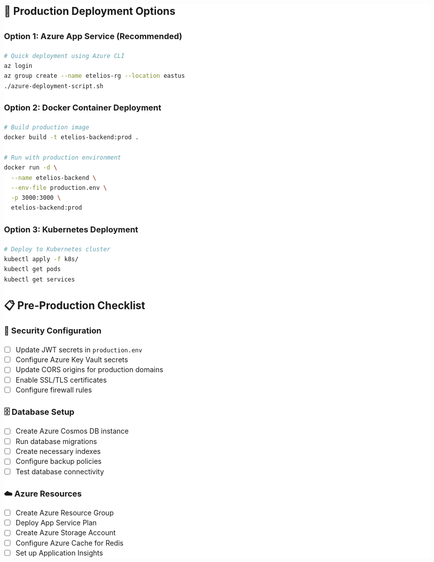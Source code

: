 ## **🚀 Production Deployment Options**

### **Option 1: Azure App Service (Recommended)**
```bash
# Quick deployment using Azure CLI
az login
az group create --name etelios-rg --location eastus
./azure-deployment-script.sh
```

### **Option 2: Docker Container Deployment**
```bash
# Build production image
docker build -t etelios-backend:prod .

# Run with production environment
docker run -d \
  --name etelios-backend \
  --env-file production.env \
  -p 3000:3000 \
  etelios-backend:prod
```

### **Option 3: Kubernetes Deployment**
```bash
# Deploy to Kubernetes cluster
kubectl apply -f k8s/
kubectl get pods
kubectl get services
```

## **📋 Pre-Production Checklist**

### **🔐 Security Configuration**
- [ ] Update JWT secrets in `production.env`
- [ ] Configure Azure Key Vault secrets
- [ ] Update CORS origins for production domains
- [ ] Enable SSL/TLS certificates
- [ ] Configure firewall rules

### **🗄️ Database Setup**
- [ ] Create Azure Cosmos DB instance
- [ ] Run database migrations
- [ ] Create necessary indexes
- [ ] Configure backup policies
- [ ] Test database connectivity

### **☁️ Azure Resources**
- [ ] Create Azure Resource Group
- [ ] Deploy App Service Plan
- [ ] Create Azure Storage Account
- [ ] Configure Azure Cache for Redis
- [ ] Set up Application Insights
